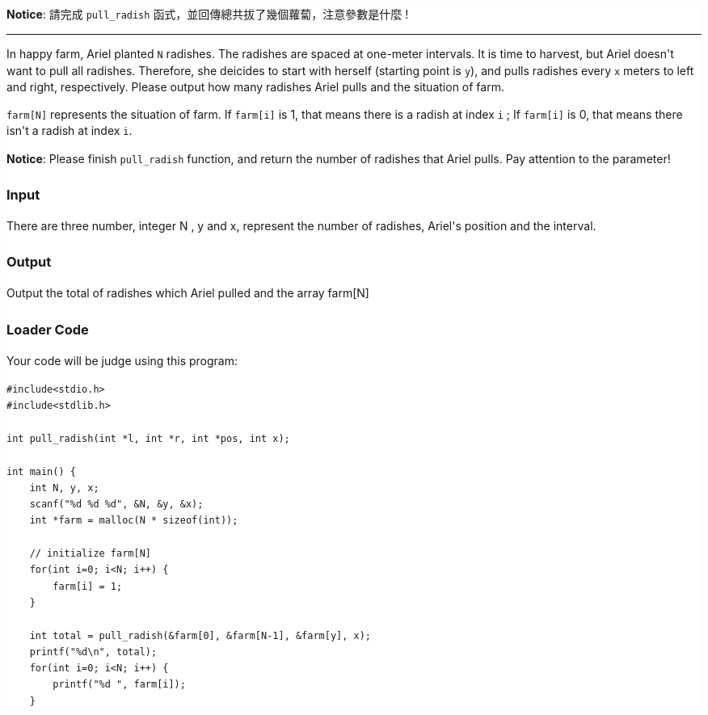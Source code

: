 **Notice**: 請完成 `pull_radish`
函式，並回傳總共拔了幾個蘿蔔，注意參數是什麼 !

------------------------------------------------------------------------

In happy farm, Ariel planted `N` radishes. The radishes are spaced at
one-meter intervals. It is time to harvest, but Ariel doesn\'t want to
pull all radishes. Therefore, she deicides to start with herself
(starting point is `y`), and pulls radishes every `x` meters to left and
right, respectively. Please output how many radishes Ariel pulls and the
situation of farm.

`farm[N]` represents the situation of farm. If `farm[i]` is 1, that
means there is a radish at index `i` ; If `farm[i]` is 0, that means
there isn\'t a radish at index `i`.

**Notice**: Please finish `pull_radish` function, and return the number
of radishes that Ariel pulls. Pay attention to the parameter!

</div>

### Input

There are three number, integer N , y and x, represent the number of
radishes, Ariel\'s position and the interval.

### Output

Output the total of radishes which Ariel pulled and the array farm\[N\]

### Loader Code

<div>

Your code will be judge using this program:

</div>

    #include<‍stdio.h>
    #include<‍stdlib.h>

    int pull_radish(int *l, int *r, int *pos, int x);

    int main() {
        int N, y, x;
        scanf("%d %d %d", &N, &y, &x);
        int *farm = malloc(N * sizeof(int));

        // initialize farm[N]
        for(int i=0; i<‍N; i++) {
            farm[i] = 1;
        }

        int total = pull_radish(&farm[0], &farm[N-1], &farm[y], x);
        printf("%d\n", total);
        for(int i=0; i<‍N; i++) {
            printf("%d ", farm[i]);
        }
